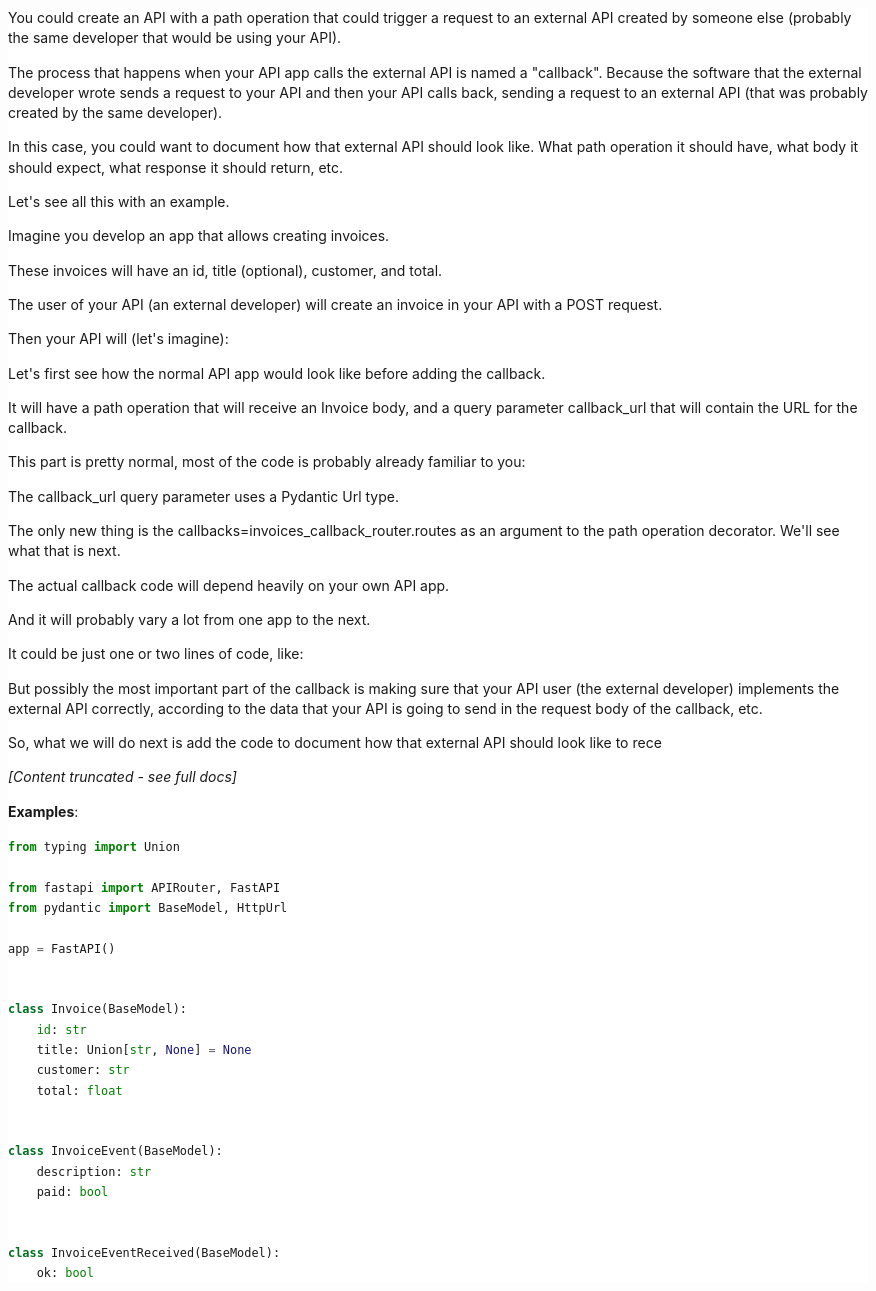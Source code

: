 You could create an API with a path operation that could trigger a request to an external API created by someone else (probably the same developer that would be using your API).

The process that happens when your API app calls the external API is named a "callback". Because the software that the external developer wrote sends a request to your API and then your API calls back, sending a request to an external API (that was probably created by the same developer).

In this case, you could want to document how that external API should look like. What path operation it should have, what body it should expect, what response it should return, etc.

Let's see all this with an example.

Imagine you develop an app that allows creating invoices.

These invoices will have an id, title (optional), customer, and total.

The user of your API (an external developer) will create an invoice in your API with a POST request.

Then your API will (let's imagine):

Let's first see how the normal API app would look like before adding the callback.

It will have a path operation that will receive an Invoice body, and a query parameter callback_url that will contain the URL for the callback.

This part is pretty normal, most of the code is probably already familiar to you:

The callback_url query parameter uses a Pydantic Url type.

The only new thing is the callbacks=invoices_callback_router.routes as an argument to the path operation decorator. We'll see what that is next.

The actual callback code will depend heavily on your own API app.

And it will probably vary a lot from one app to the next.

It could be just one or two lines of code, like:

But possibly the most important part of the callback is making sure that your API user (the external developer) implements the external API correctly, according to the data that your API is going to send in the request body of the callback, etc.

So, what we will do next is add the code to document how that external API should look like to rece

*[Content truncated - see full docs]*

**Examples**:

```python
from typing import Union

from fastapi import APIRouter, FastAPI
from pydantic import BaseModel, HttpUrl

app = FastAPI()


class Invoice(BaseModel):
    id: str
    title: Union[str, None] = None
    customer: str
    total: float


class InvoiceEvent(BaseModel):
    description: str
    paid: bool


class InvoiceEventReceived(BaseModel):
    ok: bool

```